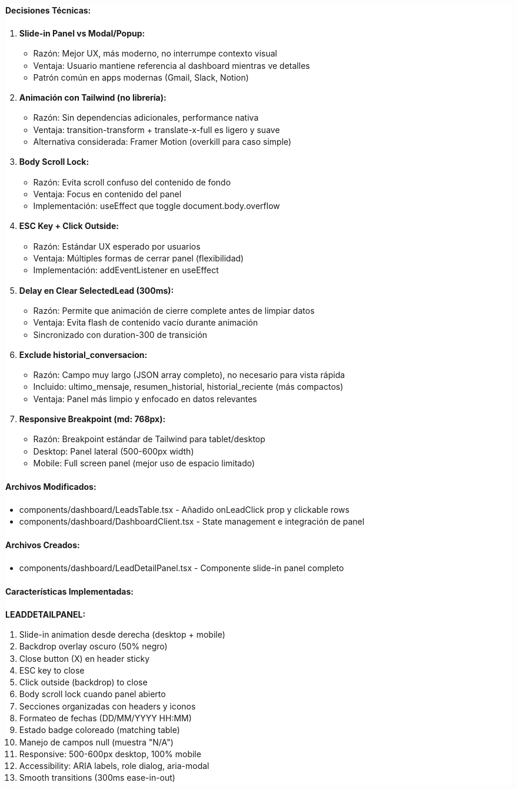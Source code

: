 #### Decisiones Técnicas:

1. **Slide-in Panel vs Modal/Popup:**
   - Razón: Mejor UX, más moderno, no interrumpe contexto visual
   - Ventaja: Usuario mantiene referencia al dashboard mientras ve detalles
   - Patrón común en apps modernas (Gmail, Slack, Notion)

2. **Animación con Tailwind (no librería):**
   - Razón: Sin dependencias adicionales, performance nativa
   - Ventaja: transition-transform + translate-x-full es ligero y suave
   - Alternativa considerada: Framer Motion (overkill para caso simple)

3. **Body Scroll Lock:**
   - Razón: Evita scroll confuso del contenido de fondo
   - Ventaja: Focus en contenido del panel
   - Implementación: useEffect que toggle document.body.overflow

4. **ESC Key + Click Outside:**
   - Razón: Estándar UX esperado por usuarios
   - Ventaja: Múltiples formas de cerrar panel (flexibilidad)
   - Implementación: addEventListener en useEffect

5. **Delay en Clear SelectedLead (300ms):**
   - Razón: Permite que animación de cierre complete antes de limpiar datos
   - Ventaja: Evita flash de contenido vacío durante animación
   - Sincronizado con duration-300 de transición

6. **Exclude historial_conversacion:**
   - Razón: Campo muy largo (JSON array completo), no necesario para vista rápida
   - Incluido: ultimo_mensaje, resumen_historial, historial_reciente (más compactos)
   - Ventaja: Panel más limpio y enfocado en datos relevantes

7. **Responsive Breakpoint (md: 768px):**
   - Razón: Breakpoint estándar de Tailwind para tablet/desktop
   - Desktop: Panel lateral (500-600px width)
   - Mobile: Full screen panel (mejor uso de espacio limitado)

#### Archivos Modificados:
- components/dashboard/LeadsTable.tsx - Añadido onLeadClick prop y clickable rows
- components/dashboard/DashboardClient.tsx - State management e integración de panel

#### Archivos Creados:
- components/dashboard/LeadDetailPanel.tsx - Componente slide-in panel completo

#### Características Implementadas:

**LEADDETAILPANEL:**
1. Slide-in animation desde derecha (desktop + mobile)
2. Backdrop overlay oscuro (50% negro)
3. Close button (X) en header sticky
4. ESC key to close
5. Click outside (backdrop) to close
6. Body scroll lock cuando panel abierto
7. Secciones organizadas con headers y iconos
8. Formateo de fechas (DD/MM/YYYY HH:MM)
9. Estado badge coloreado (matching table)
10. Manejo de campos null (muestra "N/A")
11. Responsive: 500-600px desktop, 100% mobile
12. Accessibility: ARIA labels, role dialog, aria-modal
13. Smooth transitions (300ms ease-in-out)
